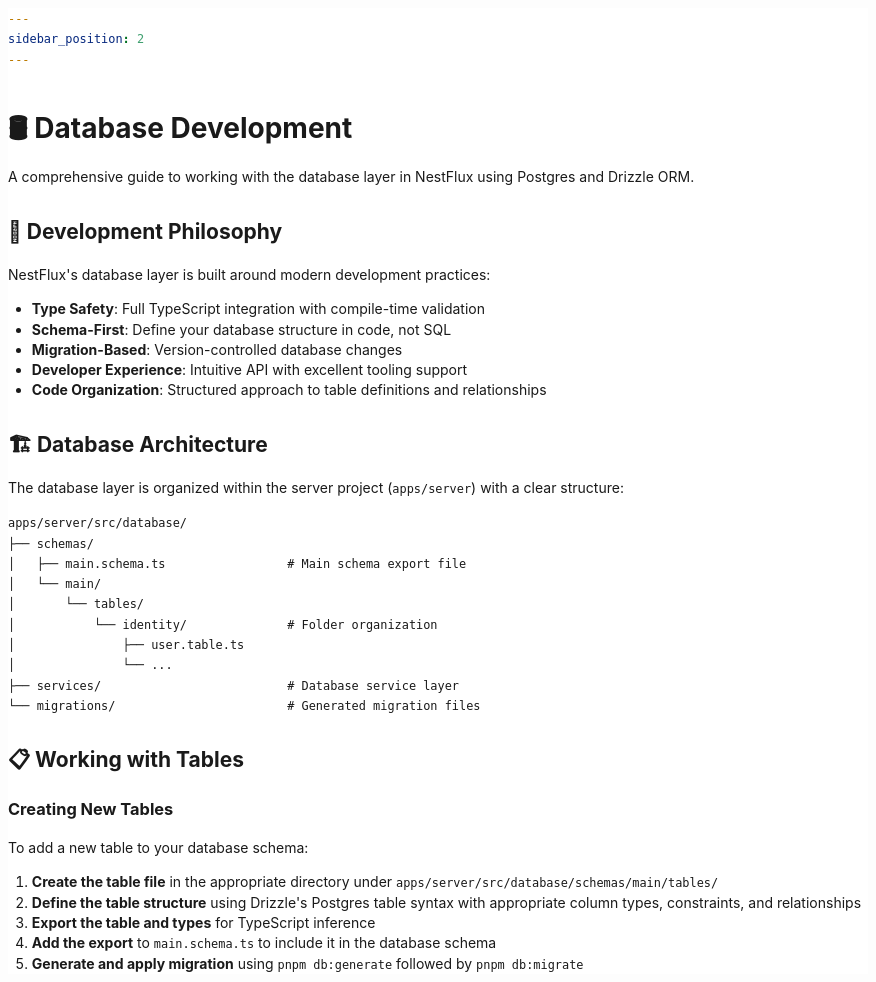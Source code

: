 ```yaml
---
sidebar_position: 2
---
```


# 🛢️ Database Development

A comprehensive guide to working with the database layer in NestFlux using Postgres and Drizzle ORM.

## 🎯 Development Philosophy

NestFlux's database layer is built around modern development practices:

- **Type Safety**: Full TypeScript integration with compile-time validation
- **Schema-First**: Define your database structure in code, not SQL
- **Migration-Based**: Version-controlled database changes
- **Developer Experience**: Intuitive API with excellent tooling support
- **Code Organization**: Structured approach to table definitions and relationships

## 🏗️ Database Architecture

The database layer is organized within the server project (`apps/server`) with a clear structure:

```
apps/server/src/database/
├── schemas/
│   ├── main.schema.ts                 # Main schema export file
│   └── main/
│       └── tables/
│           └── identity/              # Folder organization
│               ├── user.table.ts
│               └── ...
├── services/                          # Database service layer
└── migrations/                        # Generated migration files
```

## 📋 Working with Tables

### Creating New Tables

To add a new table to your database schema:

1. **Create the table file** in the appropriate directory under `apps/server/src/database/schemas/main/tables/`
2. **Define the table structure** using Drizzle's Postgres table syntax with appropriate column types, constraints, and relationships
3. **Export the table and types** for TypeScript inference
4. **Add the export** to `main.schema.ts` to include it in the database schema
5. **Generate and apply migration** using `pnpm db:generate` followed by `pnpm db:migrate`
